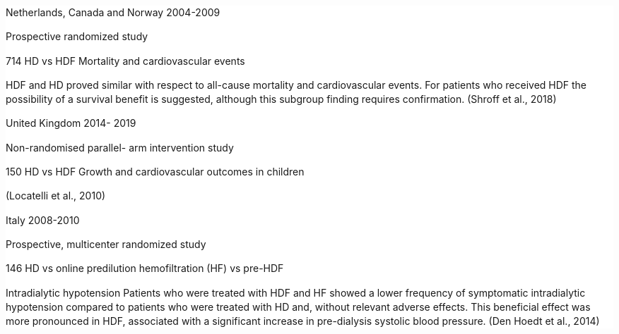 Netherlands, Canada 
and Norway 
2004-2009 

Prospective randomized 
study 

714 
HD vs HDF 
Mortality and cardiovascular 
events 

HDF and HD proved similar with respect to all-cause mortality and 
cardiovascular events. For patients who received HDF the possibility 
of a survival benefit is suggested, although this subgroup finding 
requires confirmation. 
(Shroff et al., 
2018) 

United Kingdom 2014-
2019 

Non-randomised parallel-
arm intervention study 

150 
HD vs HDF 
Growth and 
cardiovascular 
outcomes 
in 
children 

(Locatelli et 
al., 2010) 

Italy 
2008-2010 

Prospective, 
multicenter randomized 
study 

146 
HD vs online 
predilution 
hemofiltration 
(HF) vs pre-HDF 

Intradialytic hypotension 
Patients who were treated with HDF and HF showed a lower 
frequency of symptomatic intradialytic hypotension compared to 
patients who were treated with HD and, without relevant adverse 
effects. This beneficial effect was more pronounced in HDF, 
associated with a significant increase in pre-dialysis systolic blood 
pressure. 
(Den Hoedt et 
al., 2014) 
